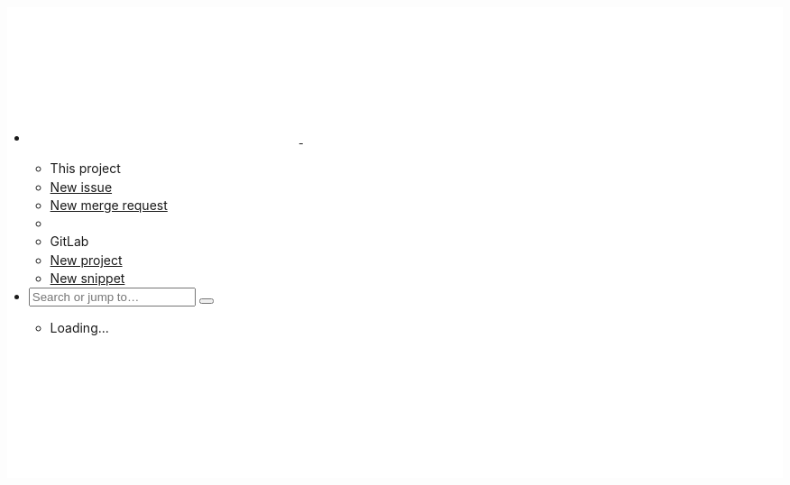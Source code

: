 </ul>

</div>
<div class="navbar-collapse collapse">
<ul class="nav navbar-nav">
<li class="header-new dropdown" data-track-event="click_dropdown" data-track-experiment="new_repo" data-track-label="new_dropdown">
<a class="header-new-dropdown-toggle has-tooltip qa-new-menu-toggle" id="js-onboarding-new-project-link" title="New..." ref="tooltip" aria-label="New..." data-toggle="dropdown" data-placement="bottom" data-container="body" data-display="static" href="/projects/new"><svg class="s16" data-testid="plus-square-icon"><use xlink:href="/assets/icons-6d7d4be41eac996c72b30eac2f28399ac8c6eda840a6fe8762fc1b84b30d5a2d.svg#plus-square"></use></svg>
<svg class="s16 caret-down" data-testid="chevron-down-icon"><use xlink:href="/assets/icons-6d7d4be41eac996c72b30eac2f28399ac8c6eda840a6fe8762fc1b84b30d5a2d.svg#chevron-down"></use></svg>
</a><div class="dropdown-menu dropdown-menu-right dropdown-extended-height">
<ul>
<li class="dropdown-bold-header">
This project
</li>
<li><a data-track-event="click_link_new_issue" data-track-label="plus_menu_dropdown" href="/u1064702/comp2100-6442-2021.s2/-/issues/new">New issue</a></li>
<li><a data-track-event="click_link_new_mr" data-track-label="plus_menu_dropdown" href="/u7323583/comp2100-6442-2021.s2/-/merge_requests/new">New merge request</a></li>

<li class="divider"></li>
<li class="dropdown-bold-header">GitLab</li>
<li><a class="qa-global-new-project-link" data-track-experiment="new_repo" data-track-event="click_link_new_project" data-track-label="plus_menu_dropdown" href="/projects/new">New project
</a></li>
<li><a data-track-event="click_link_new_snippet_parent" data-track-label="plus_menu_dropdown" class="qa-global-new-snippet-link" href="/-/snippets/new">New snippet</a></li>
</ul>
</div>
</li>

<li class="nav-item d-none d-lg-block m-auto">
<div class="search search-form" data-track-event="activate_form_input" data-track-label="navbar_search" data-track-value="">
<form class="form-inline" action="/search" accept-charset="UTF-8" method="get"><input name="utf8" type="hidden" value="&#x2713;" /><div class="search-input-container">
<div class="search-input-wrap">
<div class="dropdown" data-url="/search/autocomplete">
<input type="search" name="search" id="search" placeholder="Search or jump to…" class="search-input dropdown-menu-toggle no-outline js-search-dashboard-options" spellcheck="false" autocomplete="off" data-issues-path="/dashboard/issues" data-mr-path="/dashboard/merge_requests" data-qa-selector="search_term_field" aria-label="Search or jump to…" />
<button class="hidden js-dropdown-search-toggle" data-toggle="dropdown" type="button"></button>
<div class="dropdown-menu dropdown-select" data-testid="dashboard-search-options">
<div class="dropdown-content"><ul>
<li class="dropdown-menu-empty-item">
<a>
Loading...
</a>
</li>
</ul>
</div><div class="dropdown-loading"><div class="gl-spinner-container"><span class="gl-spinner gl-spinner-orange gl-spinner-md gl-mt-7" aria-label="Loading"></span></div></div>
</div>
<svg class="s16 search-icon" data-testid="search-icon"><use xlink:href="/assets/icons-6d7d4be41eac996c72b30eac2f28399ac8c6eda840a6fe8762fc1b84b30d5a2d.svg#search"></use></svg>
<svg class="s16 clear-icon js-clear-input" data-testid="close-icon"><use xlink:href="/assets/icons-6d7d4be41eac996c72b30eac2f28399ac8c6eda840a6fe8762fc1b84b30d5a2d.svg#close"></use></svg>
</div>
</div>
</div>